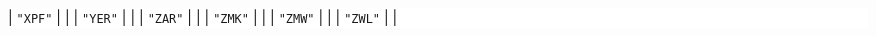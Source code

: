 | `"XPF"` |             |
| `"YER"` |             |
| `"ZAR"` |             |
| `"ZMK"` |             |
| `"ZMW"` |             |
| `"ZWL"` |             |
